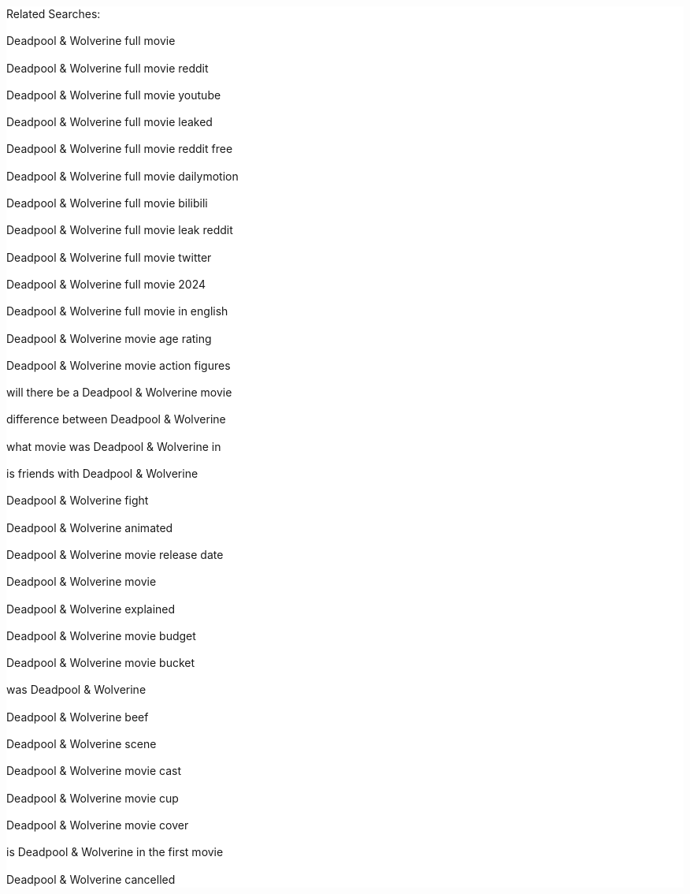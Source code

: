 Related Searches:

Deadpool & Wolverine full movie

Deadpool & Wolverine full movie reddit

Deadpool & Wolverine full movie youtube

Deadpool & Wolverine full movie leaked

Deadpool & Wolverine full movie reddit free

Deadpool & Wolverine full movie dailymotion

Deadpool & Wolverine full movie bilibili

Deadpool & Wolverine full movie leak reddit

Deadpool & Wolverine full movie twitter

Deadpool & Wolverine full movie 2024

Deadpool & Wolverine full movie in english

Deadpool & Wolverine movie age rating

Deadpool & Wolverine movie action figures

will there be a Deadpool & Wolverine movie

difference between Deadpool & Wolverine

what movie was Deadpool & Wolverine in

is friends with Deadpool & Wolverine

Deadpool & Wolverine fight

Deadpool & Wolverine animated

Deadpool & Wolverine movie release date

Deadpool & Wolverine movie

Deadpool & Wolverine explained

Deadpool & Wolverine movie budget

Deadpool & Wolverine movie bucket

was Deadpool & Wolverine

Deadpool & Wolverine beef

Deadpool & Wolverine scene

Deadpool & Wolverine movie cast

Deadpool & Wolverine movie cup

Deadpool & Wolverine movie cover

is Deadpool & Wolverine in the first movie

Deadpool & Wolverine cancelled
